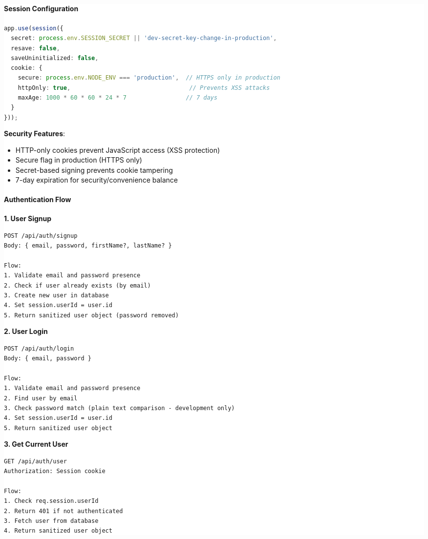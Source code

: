 #### Session Configuration

```typescript
app.use(session({
  secret: process.env.SESSION_SECRET || 'dev-secret-key-change-in-production',
  resave: false,
  saveUninitialized: false,
  cookie: {
    secure: process.env.NODE_ENV === 'production',  // HTTPS only in production
    httpOnly: true,                                  // Prevents XSS attacks
    maxAge: 1000 * 60 * 60 * 24 * 7                 // 7 days
  }
}));
```

**Security Features**:
- HTTP-only cookies prevent JavaScript access (XSS protection)
- Secure flag in production (HTTPS only)
- Secret-based signing prevents cookie tampering
- 7-day expiration for security/convenience balance

#### Authentication Flow

**1. User Signup**
```
POST /api/auth/signup
Body: { email, password, firstName?, lastName? }

Flow:
1. Validate email and password presence
2. Check if user already exists (by email)
3. Create new user in database
4. Set session.userId = user.id
5. Return sanitized user object (password removed)
```

**2. User Login**
```
POST /api/auth/login
Body: { email, password }

Flow:
1. Validate email and password presence
2. Find user by email
3. Check password match (plain text comparison - development only)
4. Set session.userId = user.id
5. Return sanitized user object
```

**3. Get Current User**
```
GET /api/auth/user
Authorization: Session cookie

Flow:
1. Check req.session.userId
2. Return 401 if not authenticated
3. Fetch user from database
4. Return sanitized user object
```
